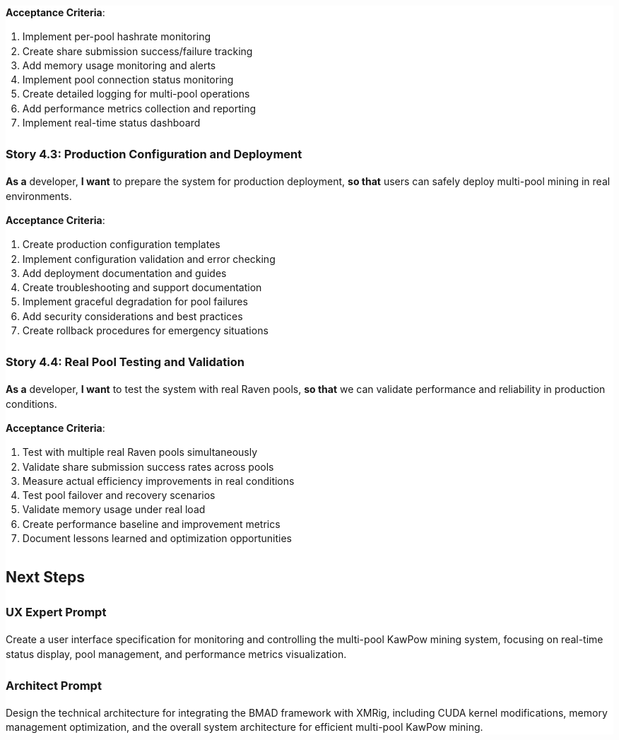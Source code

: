 **Acceptance Criteria**:
1. Implement per-pool hashrate monitoring
2. Create share submission success/failure tracking
3. Add memory usage monitoring and alerts
4. Implement pool connection status monitoring
5. Create detailed logging for multi-pool operations
6. Add performance metrics collection and reporting
7. Implement real-time status dashboard

### Story 4.3: Production Configuration and Deployment

**As a** developer,
**I want** to prepare the system for production deployment,
**so that** users can safely deploy multi-pool mining in real environments.

**Acceptance Criteria**:
1. Create production configuration templates
2. Implement configuration validation and error checking
3. Add deployment documentation and guides
4. Create troubleshooting and support documentation
5. Implement graceful degradation for pool failures
6. Add security considerations and best practices
7. Create rollback procedures for emergency situations

### Story 4.4: Real Pool Testing and Validation

**As a** developer,
**I want** to test the system with real Raven pools,
**so that** we can validate performance and reliability in production conditions.

**Acceptance Criteria**:
1. Test with multiple real Raven pools simultaneously
2. Validate share submission success rates across pools
3. Measure actual efficiency improvements in real conditions
4. Test pool failover and recovery scenarios
5. Validate memory usage under real load
6. Create performance baseline and improvement metrics
7. Document lessons learned and optimization opportunities

## Next Steps

### UX Expert Prompt
Create a user interface specification for monitoring and controlling the multi-pool KawPow mining system, focusing on real-time status display, pool management, and performance metrics visualization.

### Architect Prompt
Design the technical architecture for integrating the BMAD framework with XMRig, including CUDA kernel modifications, memory management optimization, and the overall system architecture for efficient multi-pool KawPow mining.